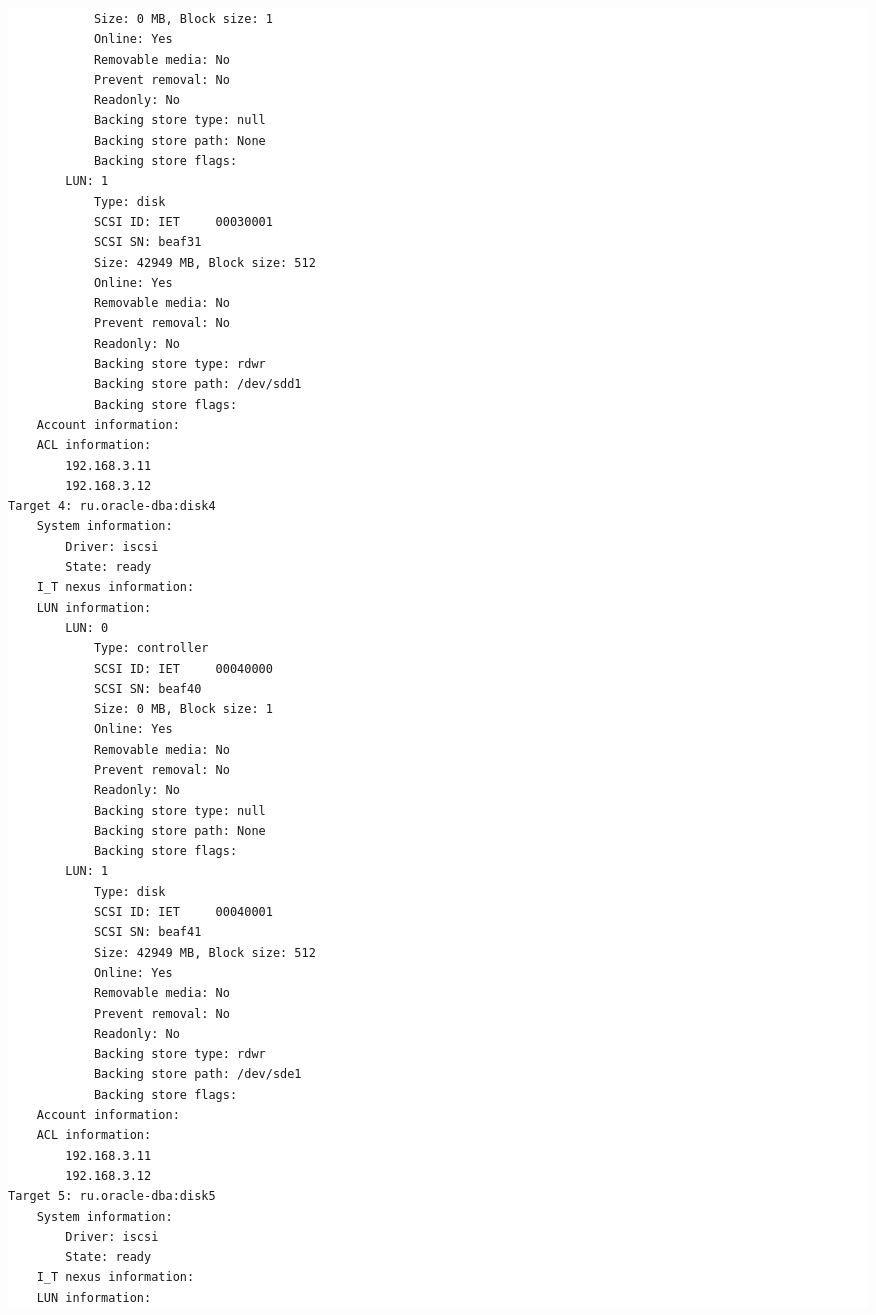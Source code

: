                 Size: 0 MB, Block size: 1
                Online: Yes
                Removable media: No
                Prevent removal: No
                Readonly: No
                Backing store type: null
                Backing store path: None
                Backing store flags:
            LUN: 1
                Type: disk
                SCSI ID: IET     00030001
                SCSI SN: beaf31
                Size: 42949 MB, Block size: 512
                Online: Yes
                Removable media: No
                Prevent removal: No
                Readonly: No
                Backing store type: rdwr
                Backing store path: /dev/sdd1
                Backing store flags:
        Account information:
        ACL information:
            192.168.3.11
            192.168.3.12
    Target 4: ru.oracle-dba:disk4
        System information:
            Driver: iscsi
            State: ready
        I_T nexus information:
        LUN information:
            LUN: 0
                Type: controller
                SCSI ID: IET     00040000
                SCSI SN: beaf40
                Size: 0 MB, Block size: 1
                Online: Yes
                Removable media: No
                Prevent removal: No
                Readonly: No
                Backing store type: null
                Backing store path: None
                Backing store flags:
            LUN: 1
                Type: disk
                SCSI ID: IET     00040001
                SCSI SN: beaf41
                Size: 42949 MB, Block size: 512
                Online: Yes
                Removable media: No
                Prevent removal: No
                Readonly: No
                Backing store type: rdwr
                Backing store path: /dev/sde1
                Backing store flags:
        Account information:
        ACL information:
            192.168.3.11
            192.168.3.12
    Target 5: ru.oracle-dba:disk5
        System information:
            Driver: iscsi
            State: ready
        I_T nexus information:
        LUN information: